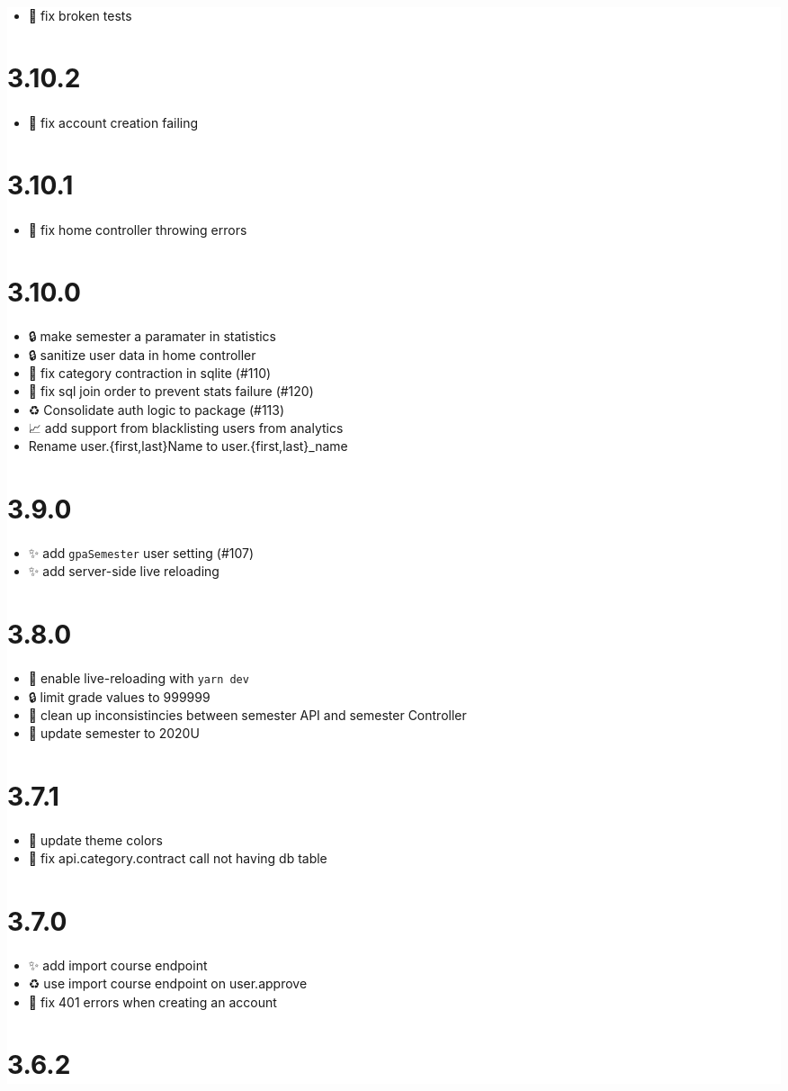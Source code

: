  - :bug: fix broken tests

# 3.10.2

 - :bug: fix account creation failing

# 3.10.1

 - :bug: fix home controller throwing errors

# 3.10.0

 - :lock: make semester a paramater in statistics
 - :lock: sanitize user data in home controller
 - :bug: fix category contraction in sqlite (#110)
 - :bug: fix sql join order to prevent stats failure (#120)
 - :recycle: Consolidate auth logic to package (#113)
 - :chart_with_upwards_trend: add support from blacklisting users from analytics
 - Rename user.{first,last}Name to user.{first,last}_name

# 3.9.0

 - :sparkles: add `gpaSemester` user setting (#107)
 - :sparkles: add server-side live reloading

# 3.8.0

 - :wrench: enable live-reloading with `yarn dev`
 - :lock: limit grade values to 999999
 - :bug: clean up inconsistincies between semester API and semester Controller
 - :wrench: update semester to 2020U

# 3.7.1

 - :lipstick: update theme colors
 - :bug: fix api.category.contract call not having db table

# 3.7.0

 - :sparkles: add import course endpoint
 - :recycle: use import course endpoint on user.approve
 - :bug: fix 401 errors when creating an account

# 3.6.2
